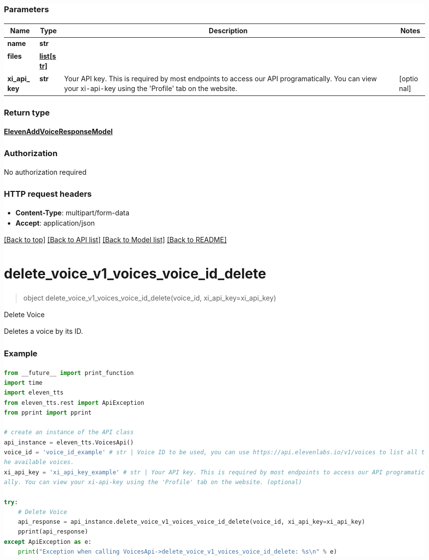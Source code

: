 ### Parameters

Name | Type | Description  | Notes
------------- | ------------- | ------------- | -------------
 **name** | **str**|  | 
 **files** | [**list[str]**](str.md)|  | 
 **xi_api_key** | **str**| Your API key. This is required by most endpoints to access our API programatically. You can view your xi-api-key using the &#x27;Profile&#x27; tab on the website. | [optional] 

### Return type

[**ElevenAddVoiceResponseModel**](ElevenAddVoiceResponseModel.md)

### Authorization

No authorization required

### HTTP request headers

 - **Content-Type**: multipart/form-data
 - **Accept**: application/json

[[Back to top]](#) [[Back to API list]](../README.md#documentation-for-api-endpoints) [[Back to Model list]](../README.md#documentation-for-models) [[Back to README]](../README.md)

# **delete_voice_v1_voices_voice_id_delete**
> object delete_voice_v1_voices_voice_id_delete(voice_id, xi_api_key=xi_api_key)

Delete Voice

Deletes a voice by its ID.

### Example
```python
from __future__ import print_function
import time
import eleven_tts
from eleven_tts.rest import ApiException
from pprint import pprint

# create an instance of the API class
api_instance = eleven_tts.VoicesApi()
voice_id = 'voice_id_example' # str | Voice ID to be used, you can use https://api.elevenlabs.io/v1/voices to list all the available voices.
xi_api_key = 'xi_api_key_example' # str | Your API key. This is required by most endpoints to access our API programatically. You can view your xi-api-key using the 'Profile' tab on the website. (optional)

try:
    # Delete Voice
    api_response = api_instance.delete_voice_v1_voices_voice_id_delete(voice_id, xi_api_key=xi_api_key)
    pprint(api_response)
except ApiException as e:
    print("Exception when calling VoicesApi->delete_voice_v1_voices_voice_id_delete: %s\n" % e)
```
